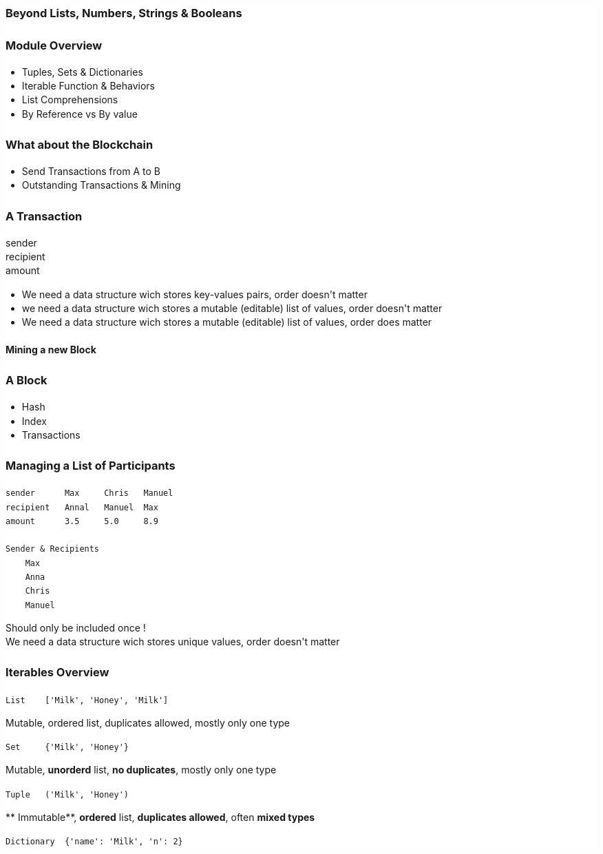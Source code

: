 ### Beyond Lists, Numbers, Strings & Booleans
### Module Overview
- Tuples, Sets & Dictionaries
- Iterable Function & Behaviors
- List Comprehensions
- By Reference vs By value
### What about the Blockchain
- Send Transactions from A to B
- Outstanding Transactions & Mining
### A Transaction
sender  
recipient  
amount  
- We need a data structure wich stores key-values pairs, order doesn't matter
- we need a data structure wich stores a mutable (editable) list of values, order doesn't matter
- We need a data structure wich stores a mutable (editable) list of values, order does matter
#### Mining a new Block
### A Block
- Hash
- Index
- Transactions
### Managing a List of Participants

    sender      Max     Chris   Manuel
    recipient   Annal   Manuel  Max
    amount      3.5     5.0     8.9

    Sender & Recipients
        Max
        Anna
        Chris
        Manuel
Should only be included once !  
We need a data structure wich stores unique values, order doesn't matter

### Iterables Overview

    List    ['Milk', 'Honey', 'Milk']
    
Mutable, ordered list, duplicates allowed, mostly only one type

    Set     {'Milk', 'Honey'}

Mutable, **unorderd** list, **no duplicates**, mostly only one type

    Tuple   ('Milk', 'Honey')

** Immutable**, **ordered** list, **duplicates allowed**, often **mixed types**

    Dictionary  {'name': 'Milk', 'n': 2}
